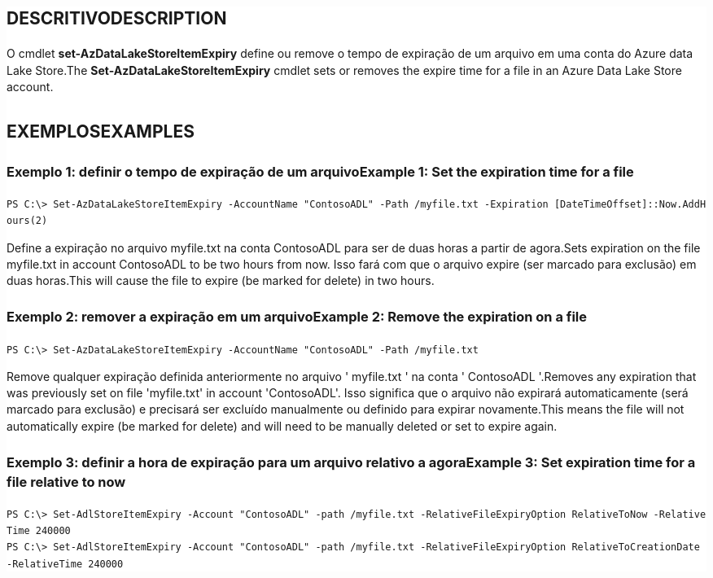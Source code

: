 ## <span data-ttu-id="8de21-107">DESCRITIVO</span><span class="sxs-lookup"><span data-stu-id="8de21-107">DESCRIPTION</span></span>
<span data-ttu-id="8de21-108">O cmdlet **set-AzDataLakeStoreItemExpiry** define ou remove o tempo de expiração de um arquivo em uma conta do Azure data Lake Store.</span><span class="sxs-lookup"><span data-stu-id="8de21-108">The **Set-AzDataLakeStoreItemExpiry** cmdlet sets or removes the expire time for a file in an Azure Data Lake Store account.</span></span>

## <span data-ttu-id="8de21-109">EXEMPLOS</span><span class="sxs-lookup"><span data-stu-id="8de21-109">EXAMPLES</span></span>

### <span data-ttu-id="8de21-110">Exemplo 1: definir o tempo de expiração de um arquivo</span><span class="sxs-lookup"><span data-stu-id="8de21-110">Example 1: Set the expiration time for a file</span></span>
```
PS C:\> Set-AzDataLakeStoreItemExpiry -AccountName "ContosoADL" -Path /myfile.txt -Expiration [DateTimeOffset]::Now.AddHours(2)
```

<span data-ttu-id="8de21-111">Define a expiração no arquivo myfile.txt na conta ContosoADL para ser de duas horas a partir de agora.</span><span class="sxs-lookup"><span data-stu-id="8de21-111">Sets expiration on the file myfile.txt in account ContosoADL to be two hours from now.</span></span>
<span data-ttu-id="8de21-112">Isso fará com que o arquivo expire (ser marcado para exclusão) em duas horas.</span><span class="sxs-lookup"><span data-stu-id="8de21-112">This will cause the file to expire (be marked for delete) in two hours.</span></span>

### <span data-ttu-id="8de21-113">Exemplo 2: remover a expiração em um arquivo</span><span class="sxs-lookup"><span data-stu-id="8de21-113">Example 2: Remove the expiration on a file</span></span>
```
PS C:\> Set-AzDataLakeStoreItemExpiry -AccountName "ContosoADL" -Path /myfile.txt
```

<span data-ttu-id="8de21-114">Remove qualquer expiração definida anteriormente no arquivo ' myfile.txt ' na conta ' ContosoADL '.</span><span class="sxs-lookup"><span data-stu-id="8de21-114">Removes any expiration that was previously set on file 'myfile.txt' in account 'ContosoADL'.</span></span>
<span data-ttu-id="8de21-115">Isso significa que o arquivo não expirará automaticamente (será marcado para exclusão) e precisará ser excluído manualmente ou definido para expirar novamente.</span><span class="sxs-lookup"><span data-stu-id="8de21-115">This means the file will not automatically expire (be marked for delete) and will need to be manually deleted or set to expire again.</span></span>

### <span data-ttu-id="8de21-116">Exemplo 3: definir a hora de expiração para um arquivo relativo a agora</span><span class="sxs-lookup"><span data-stu-id="8de21-116">Example 3: Set expiration time for a file relative to now</span></span>
```
PS C:\> Set-AdlStoreItemExpiry -Account "ContosoADL" -path /myfile.txt -RelativeFileExpiryOption RelativeToNow -RelativeTime 240000
PS C:\> Set-AdlStoreItemExpiry -Account "ContosoADL" -path /myfile.txt -RelativeFileExpiryOption RelativeToCreationDate -RelativeTime 240000
```
